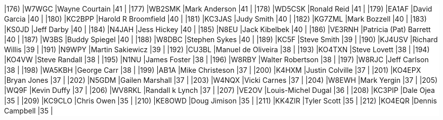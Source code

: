 |176)  |W7WGC            |Wayne Courtain                |41    |
|177)  |WB2SMK           |Mark Anderson                 |41    |
|178)  |WD5CSK           |Ronald Reid                   |41    |
|179)  |EA1AF            |David Garcia                  |40    |
|180)  |KC2BPP           |Harold R Broomfield           |40    |
|181)  |KC3JAS           |Judy Smith                    |40    |
|182)  |KG7ZML           |Mark Bozzell                  |40    |
|183)  |KS0JD            |Jeff Darby                    |40    |
|184)  |N4JAH            |Jess Hickey                   |40    |
|185)  |N8EU             |Jack Kibelbek                 |40    |
|186)  |VE3RNH           |Patricia (Pat) Barrett        |40    |
|187)  |W3BS             |Buddy Spiegel                 |40    |
|188)  |W8DBC            |Stephen Sykes                 |40    |
|189)  |KC5F             |Steve Smith                   |39    |
|190)  |KJ4USV           |Richard Willis                |39    |
|191)  |N9WPY            |Martin Sakiewicz              |39    |
|192)  |CU3BL            |Manuel de Oliveira            |38    |
|193)  |KO4TXN           |Steve Lovett                  |38    |
|194)  |KO4VW            |Steve Randall                 |38    |
|195)  |N1NU             |James Foster                  |38    |
|196)  |W8RBY            |Walter Robertson              |38    |
|197)  |W8RJC            |Jeff Carlson                  |38    |
|198)  |WA5KBH           |George Carr                   |38    |
|199)  |AB1A             |Mike Christeson               |37    |
|200)  |K4HXM            |Justin Colville               |37    |
|201)  |KO4EPX           |Bryan Jones                   |37    |
|202)  |N5GDM            |Gailen Marshall               |37    |
|203)  |W4NQX            |Vicki Carnes                  |37    |
|204)  |W8EWH            |Mark Yergin                   |37    |
|205)  |WQ9F             |Kevin Duffy                   |37    |
|206)  |WV8RKL           |Randall k Lynch               |37    |
|207)  |VE2OV            |Louis-Michel Dugal            |36    |
|208)  |KC3PIP           |Dale Ojea                     |35    |
|209)  |KC9CLO           |Chris Owen                    |35    |
|210)  |KE8OWD           |Doug Jimison                  |35    |
|211)  |KK4ZIR           |Tyler Scott                   |35    |
|212)  |KO4EQR           |Dennis Campbell               |35    |